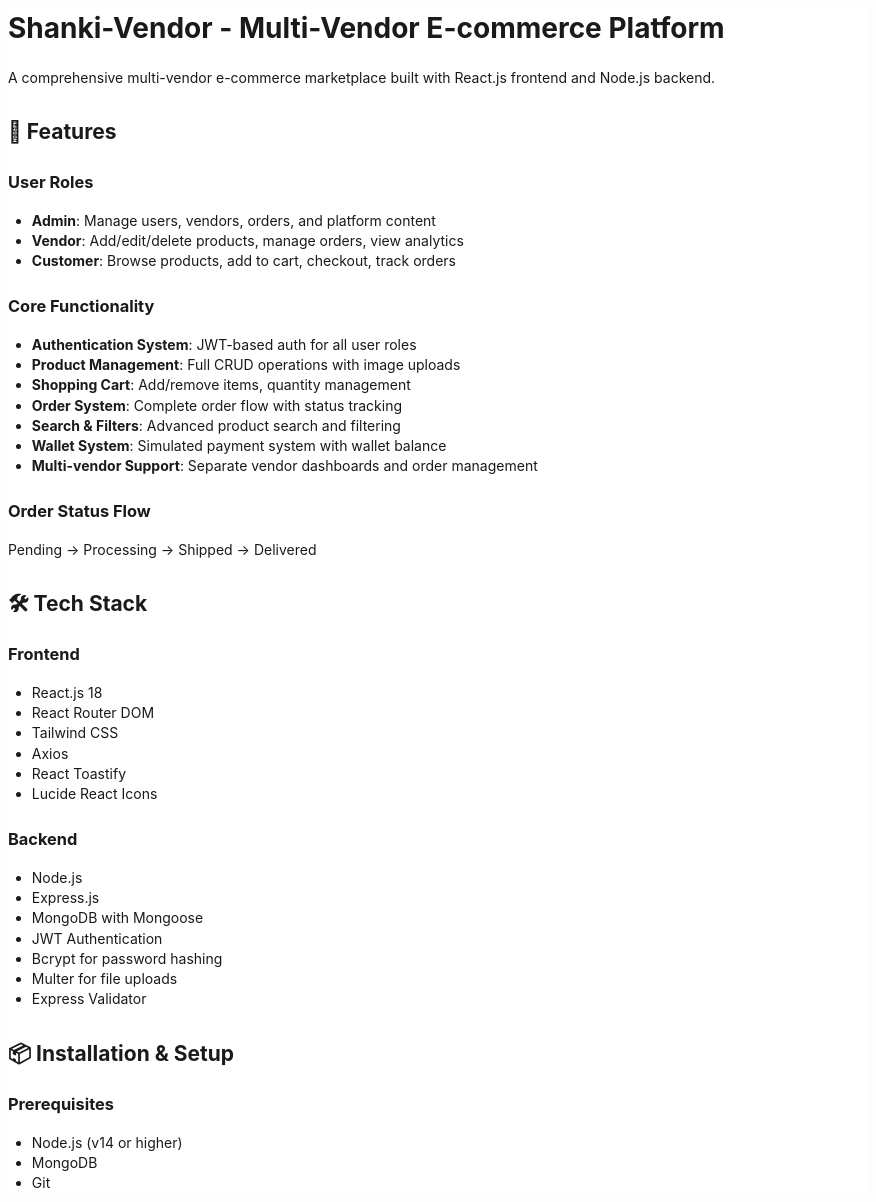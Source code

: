 # Shanki-Vendor - Multi-Vendor E-commerce Platform

A comprehensive multi-vendor e-commerce marketplace built with React.js frontend and Node.js backend.

## 🚀 Features

### User Roles
- **Admin**: Manage users, vendors, orders, and platform content
- **Vendor**: Add/edit/delete products, manage orders, view analytics
- **Customer**: Browse products, add to cart, checkout, track orders

### Core Functionality
- **Authentication System**: JWT-based auth for all user roles
- **Product Management**: Full CRUD operations with image uploads
- **Shopping Cart**: Add/remove items, quantity management
- **Order System**: Complete order flow with status tracking
- **Search & Filters**: Advanced product search and filtering
- **Wallet System**: Simulated payment system with wallet balance
- **Multi-vendor Support**: Separate vendor dashboards and order management

### Order Status Flow
Pending → Processing → Shipped → Delivered

## 🛠 Tech Stack

### Frontend
- React.js 18
- React Router DOM
- Tailwind CSS
- Axios
- React Toastify
- Lucide React Icons

### Backend
- Node.js
- Express.js
- MongoDB with Mongoose
- JWT Authentication
- Bcrypt for password hashing
- Multer for file uploads
- Express Validator

## 📦 Installation & Setup

### Prerequisites
- Node.js (v14 or higher)
- MongoDB
- Git
